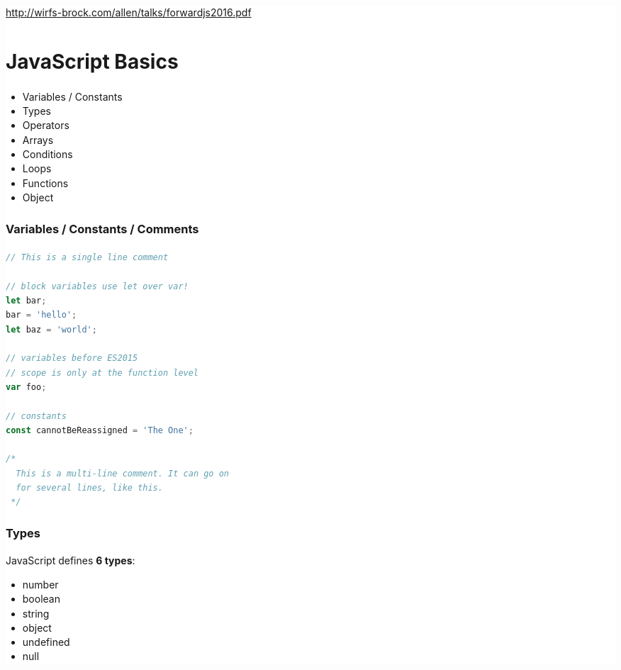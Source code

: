 http://wirfs-brock.com/allen/talks/forwardjs2016.pdf







# JavaScript Basics

* Variables / Constants
* Types
* Operators
* Arrays
* Conditions
* Loops
* Functions
* Object



### Variables / Constants / Comments

```javascript
// This is a single line comment

// block variables use let over var!
let bar;
bar = 'hello';
let baz = 'world';

// variables before ES2015
// scope is only at the function level
var foo;

// constants
const cannotBeReassigned = 'The One';

/*
  This is a multi-line comment. It can go on
  for several lines, like this.
 */
```



### Types

JavaScript defines **6 types**:

* number
* boolean
* string
* object
* undefined
* null
